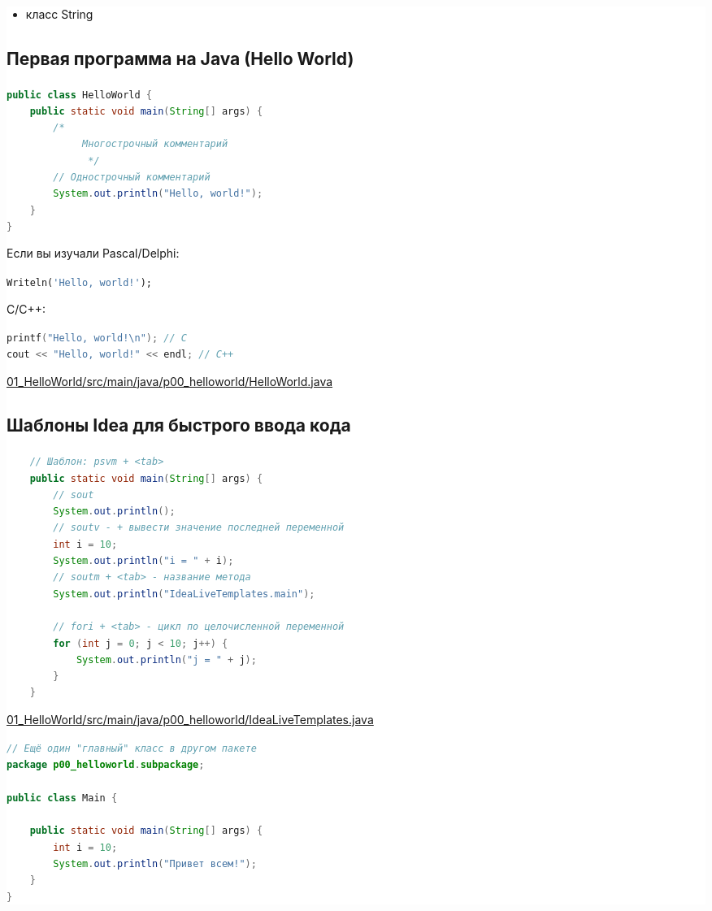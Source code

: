 + класс String

Первая программа на Java (Hello World)
--------------------------------------
``` java
public class HelloWorld {
    public static void main(String[] args) {
        /*
             Многострочный комментарий
              */
        // Однострочный комментарий
        System.out.println("Hello, world!");
    }
}
```

Если вы изучали Pascal/Delphi:
``` pas
Writeln('Hello, world!');
```
C/С++:
``` cpp
printf("Hello, world!\n"); // С
cout << "Hello, world!" << endl; // C++
```
[01_HelloWorld/src/main/java/p00_helloworld/HelloWorld.java](01_HelloWorld/src/main/java/p00_helloworld/HelloWorld.java)

Шаблоны Idea для быстрого ввода кода
------------------------------------
``` java
    // Шаблон: psvm + <tab>
    public static void main(String[] args) {
        // sout
        System.out.println();
        // soutv - + вывести значение последней переменной
        int i = 10;
        System.out.println("i = " + i);
        // soutm + <tab> - название метода
        System.out.println("IdeaLiveTemplates.main");

        // fori + <tab> - цикл по целочисленной переменной
        for (int j = 0; j < 10; j++) {
            System.out.println("j = " + j);
        }
    }
```

[01_HelloWorld/src/main/java/p00_helloworld/IdeaLiveTemplates.java](01_HelloWorld/src/main/java/p00_helloworld/IdeaLiveTemplates.java)

``` java
// Ещё один "главный" класс в другом пакете
package p00_helloworld.subpackage;

public class Main {

    public static void main(String[] args) {
        int i = 10;
        System.out.println("Привет всем!");
    }
}
```
